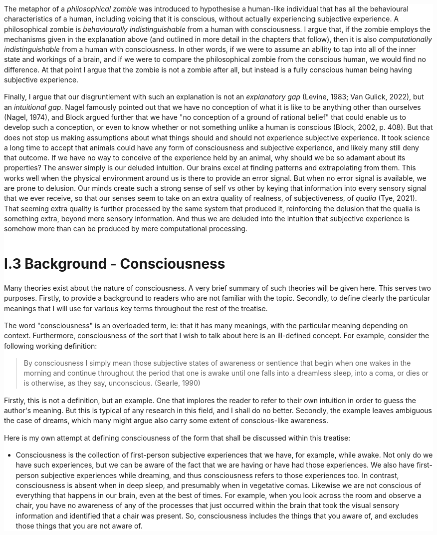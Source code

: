 The metaphor of a _philosophical zombie_ was introduced to hypothesise a human-like individual that has all the behavioural characteristics of a human, including voicing that it is conscious, without actually experiencing subjective experience. A philosophical zombie is _behaviourally indistinguishable_ from a human with consciousness. I argue that, if the zombie employs the mechanisms given in the explanation above (and outlined in more detail in the chapters that follow), then it is also _computationally indistinguishable_ from a human with consciousness. In other words, if we were to assume an ability to tap into all of the inner state and workings of a brain, and if we were to compare the philosophical zombie from the conscious human, we would find no difference. At that point I argue that the zombie is not a zombie after all, but instead is a fully conscious human being having subjective experience.

Finally, I argue that our disgruntlement with such an explanation is not an _explanatory gap_ (Levine, 1983; Van Gulick, 2022), but an _intuitional gap_. Nagel famously pointed out that we have no conception of what it is like to be anything other than ourselves (Nagel, 1974), and Block argued further that we have "no conception of a ground of rational belief" that could enable us to develop such a conception, or even to know whether or not something unlike a human is conscious (Block, 2002, p. 408). But that does not stop us making assumptions about what things should and should not experience subjective experience. It took science a long time to accept that animals could have any form of consciousness and subjective experience, and likely many still deny that outcome. If we have no way to conceive of the experience held by an animal, why should we be so adamant about its properties? The answer simply is our deluded intuition. Our brains excel at finding patterns and extrapolating from them. This works well when the physical environment around us is there to provide an error signal. But when no error signal is available, we are prone to delusion. Our minds create such a strong sense of self vs other by keying that information into every sensory signal that we ever receive, so that our senses seem to take on an extra quality of realness, of subjectiveness, of _qualia_ (Tye, 2021). That seeming extra quality is further processed by the same system that produced it, reinforcing the delusion that the qualia is something extra, beyond mere sensory information. And thus we are deluded into the intuition that subjective experience is somehow more than can be produced by mere computational processing.


# I.3 Background - Consciousness

Many theories exist about the nature of consciousness. A very brief summary of such theories will be given here. This serves two purposes. Firstly, to provide a background to readers who are not familiar with the topic. Secondly, to define clearly the particular meanings that I will use for various key terms throughout the rest of the treatise.

The word "consciousness" is an overloaded term, ie: that it has many meanings, with the particular meaning depending on context. Furthermore, consciousness of the sort that I wish to talk about here is an ill-defined concept. For example, consider the following working definition:

> By consciousness I simply mean those subjective states of awareness or sentience that begin when one wakes in the morning and continue throughout the period that one is awake until one falls into a dreamless sleep, into a coma, or dies or is otherwise, as they say, unconscious. (Searle, 1990)

Firstly, this is not a definition, but an example. One that implores the reader to refer to their own intuition in order to guess the author's meaning. But this is typical of any research in this field, and I shall do no better. Secondly, the example leaves ambiguous the case of dreams, which many might argue also carry some extent of conscious-like awareness.

Here is my own attempt at defining consciousness of the form that shall be discussed within this treatise:
* Consciousness is the collection of first-person subjective experiences that we have, for example, while awake. Not only do we have such experiences, but we can be aware of the fact that we are having or have had those experiences. We also have first-person subjective experiences while dreaming, and thus consciousness refers to those experiences too. In contrast, consciousness is absent when in deep sleep, and presumably when in vegetative comas. Likewise we are not conscious of everything that happens in our brain, even at the best of times. For example, when you look across the room and observe a chair, you have no awareness of any of the processes that just occurred within the brain that took the visual sensory information and identified that a chair was present. So, consciousness includes the things that you aware of, and excludes those things that you are not aware of.
